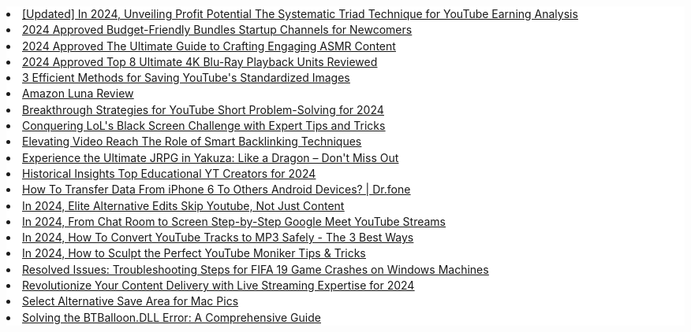 <li><a href="https://youtube-sure.techidaily.com/ed-in-2024-unveiling-profit-potential-the-systematic-triad-technique-for-youtube-earning-analysis/"><u>[Updated] In 2024, Unveiling Profit Potential The Systematic Triad Technique for YouTube Earning Analysis</u></a></li>
<li><a href="https://youtube-sure.techidaily.com/approved-budget-friendly-bundles-startup-channels-for-newcomers/"><u>2024 Approved Budget-Friendly Bundles Startup Channels for Newcomers</u></a></li>
<li><a href="https://youtube-sure.techidaily.com/approved-the-ultimate-guide-to-crafting-engaging-asmr-content/"><u>2024 Approved The Ultimate Guide to Crafting Engaging ASMR Content</u></a></li>
<li><a href="https://article-knowledge.techidaily.com/2024-approved-top-8-ultimate-4k-blu-ray-playback-units-reviewed/"><u>2024 Approved Top 8 Ultimate 4K Blu-Ray Playback Units Reviewed</u></a></li>
<li><a href="https://youtube-sure.techidaily.com/icient-methods-for-saving-youtubes-standardized-images/"><u>3 Efficient Methods for Saving YouTube's Standardized Images</u></a></li>
<li><a href="https://buynow-help.techidaily.com/amazon-luna-review/"><u>Amazon Luna Review</u></a></li>
<li><a href="https://youtube-sure.techidaily.com/through-strategies-for-youtube-short-problem-solving-for-2024/"><u>Breakthrough Strategies for YouTube Short Problem-Solving for 2024</u></a></li>
<li><a href="https://win-solutions.techidaily.com/conquering-lols-black-screen-challenge-with-expert-tips-and-tricks/"><u>Conquering LoL's Black Screen Challenge with Expert Tips and Tricks</u></a></li>
<li><a href="https://youtube-sure.techidaily.com/ting-video-reach-the-role-of-smart-backlinking-techniques/"><u>Elevating Video Reach The Role of Smart Backlinking Techniques</u></a></li>
<li><a href="https://buynow-marvelous.techidaily.com/experience-the-ultimate-jrpg-in-yakuza-like-a-dragon-dont-miss-out/"><u>Experience the Ultimate JRPG in Yakuza: Like a Dragon – Don't Miss Out</u></a></li>
<li><a href="https://youtube-sure.techidaily.com/rical-insights-top-educational-yt-creators-for-2024/"><u>Historical Insights Top Educational YT Creators for 2024</u></a></li>
<li><a href="https://review-topics.techidaily.com/how-to-transfer-data-from-iphone-6-to-others-android-devices-drfone-by-drfone-transfer-data-from-ios-transfer-data-from-ios/"><u>How To Transfer Data From iPhone 6 To Others Android Devices? | Dr.fone</u></a></li>
<li><a href="https://youtube-sure.techidaily.com/24-elite-alternative-edits-skip-youtube-not-just-content/"><u>In 2024, Elite Alternative Edits Skip Youtube, Not Just Content</u></a></li>
<li><a href="https://youtube-sure.techidaily.com/24-from-chat-room-to-screen-step-by-step-google-meet-youtube-streams/"><u>In 2024, From Chat Room to Screen Step-by-Step Google Meet YouTube Streams</u></a></li>
<li><a href="https://youtube-sure.techidaily.com/24-how-to-convert-youtube-tracks-to-mp3-safely-the-3-best-ways/"><u>In 2024, How To Convert YouTube Tracks to MP3 Safely - The 3 Best Ways</u></a></li>
<li><a href="https://youtube-sure.techidaily.com/24-how-to-sculpt-the-perfect-youtube-moniker-tips-and-tricks/"><u>In 2024, How to Sculpt the Perfect YouTube Moniker Tips & Tricks</u></a></li>
<li><a href="https://program-issues.techidaily.com/resolved-issues-troubleshooting-steps-for-fifa-19-game-crashes-on-windows-machines/"><u>Resolved Issues: Troubleshooting Steps for FIFA 19 Game Crashes on Windows Machines</u></a></li>
<li><a href="https://youtube-sure.techidaily.com/utionize-your-content-delivery-with-live-streaming-expertise-for-2024/"><u>Revolutionize Your Content Delivery with Live Streaming Expertise for 2024</u></a></li>
<li><a href="https://digital-screen-recording.techidaily.com/select-alternative-save-area-for-mac-pics/"><u>Select Alternative Save Area for Mac Pics</u></a></li>
<li><a href="https://techtrends.techidaily.com/solving-the-btballoondll-error-a-comprehensive-guide/"><u>Solving the BTBalloon.DLL Error: A Comprehensive Guide</u></a></li>
</ul></div>
